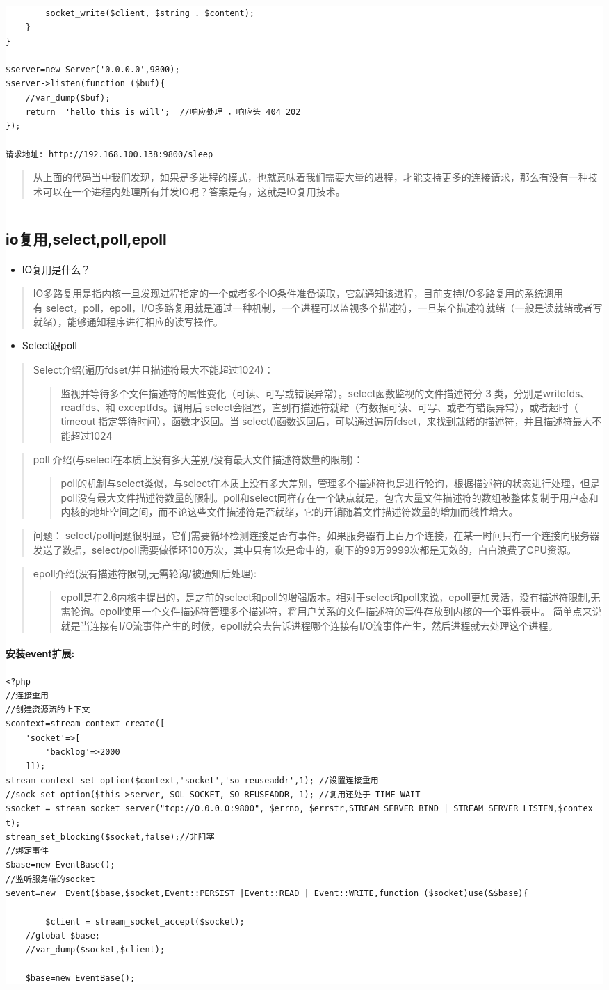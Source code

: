 ````
        socket_write($client, $string . $content);
    }
}

$server=new Server('0.0.0.0',9800);
$server->listen(function ($buf){
    //var_dump($buf);
    return  'hello this is will';  //响应处理 ，响应头 404 202
});

请求地址: http://192.168.100.138:9800/sleep
````
>从上面的代码当中我们发现，如果是多进程的模式，也就意味着我们需要大量的进程，才能支持更多的连接请求，那么有没有一种技术可以在一个进程内处理所有并发IO呢？答案是有，这就是IO复用技术。

----
## io复用,select,poll,epoll
- IO复用是什么？
>IO多路复用是指内核一旦发现进程指定的一个或者多个IO条件准备读取，它就通知该进程，目前支持I/O多路复用的系统调用有 select，poll，epoll，I/O多路复用就是通过一种机制，一个进程可以监视多个描述符，一旦某个描述符就绪（一般是读就绪或者写就绪），能够通知程序进行相应的读写操作。

- Select跟poll
>Select介绍(遍历fdset/并且描述符最大不能超过1024)：
>>监视并等待多个文件描述符的属性变化（可读、可写或错误异常）。select函数监视的文件描述符分 3 类，分别是writefds、readfds、和 exceptfds。调用后 select会阻塞，直到有描述符就绪（有数据可读、可写、或者有错误异常），或者超时（ timeout 指定等待时间），函数才返回。当 select()函数返回后，可以通过遍历fdset，来找到就绪的描述符，并且描述符最大不能超过1024

>poll 介绍(与select在本质上没有多大差别/没有最大文件描述符数量的限制)：
>>poll的机制与select类似，与select在本质上没有多大差别，管理多个描述符也是进行轮询，根据描述符的状态进行处理，但是poll没有最大文件描述符数量的限制。poll和select同样存在一个缺点就是，包含大量文件描述符的数组被整体复制于用户态和内核的地址空间之间，而不论这些文件描述符是否就绪，它的开销随着文件描述符数量的增加而线性增大。

> 问题：
select/poll问题很明显，它们需要循环检测连接是否有事件。如果服务器有上百万个连接，在某一时间只有一个连接向服务器发送了数据，select/poll需要做循环100万次，其中只有1次是命中的，剩下的99万9999次都是无效的，白白浪费了CPU资源。

> epoll介绍(没有描述符限制,无需轮询/被通知后处理):
>>epoll是在2.6内核中提出的，是之前的select和poll的增强版本。相对于select和poll来说，epoll更加灵活，没有描述符限制,无需轮询。epoll使用一个文件描述符管理多个描述符，将用户关系的文件描述符的事件存放到内核的一个事件表中。
简单点来说就是当连接有I/O流事件产生的时候，epoll就会去告诉进程哪个连接有I/O流事件产生，然后进程就去处理这个进程。

#### 安装event扩展:
````
<?php
//连接重用
//创建资源流的上下文
$context=stream_context_create([
    'socket'=>[
        'backlog'=>2000
    ]]);
stream_context_set_option($context,'socket','so_reuseaddr',1); //设置连接重用
//sock_set_option($this->server, SOL_SOCKET, SO_REUSEADDR, 1); //复用还处于 TIME_WAIT
$socket = stream_socket_server("tcp://0.0.0.0:9800", $errno, $errstr,STREAM_SERVER_BIND | STREAM_SERVER_LISTEN,$context);
stream_set_blocking($socket,false);//非阻塞
//绑定事件
$base=new EventBase();
//监听服务端的socket
$event=new  Event($base,$socket,Event::PERSIST |Event::READ | Event::WRITE,function ($socket)use(&$base){

        $client = stream_socket_accept($socket);
    //global $base;
    //var_dump($socket,$client);

    $base=new EventBase();
````